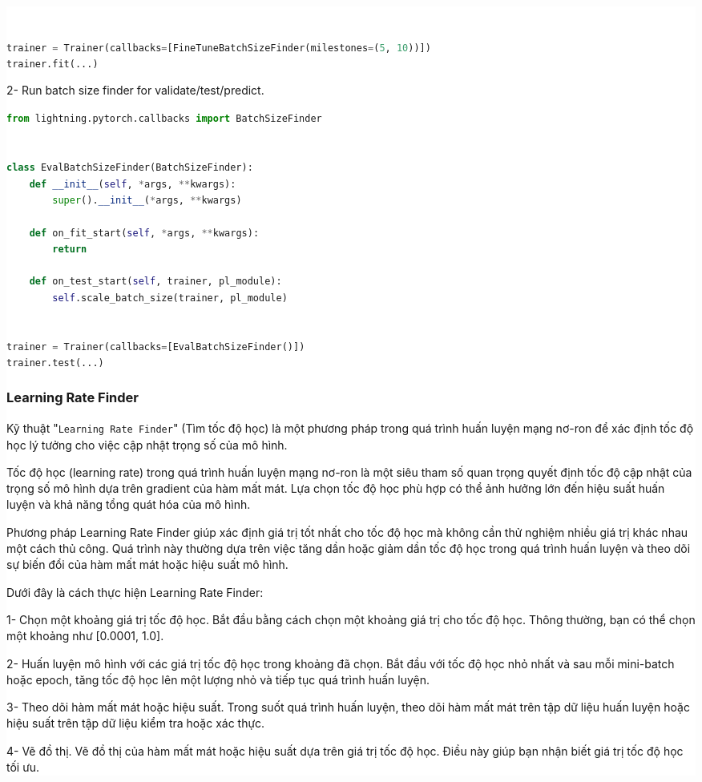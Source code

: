 ```python


trainer = Trainer(callbacks=[FineTuneBatchSizeFinder(milestones=(5, 10))])
trainer.fit(...)
```

2- Run batch size finder for validate/test/predict.

```python
from lightning.pytorch.callbacks import BatchSizeFinder


class EvalBatchSizeFinder(BatchSizeFinder):
    def __init__(self, *args, **kwargs):
        super().__init__(*args, **kwargs)

    def on_fit_start(self, *args, **kwargs):
        return

    def on_test_start(self, trainer, pl_module):
        self.scale_batch_size(trainer, pl_module)


trainer = Trainer(callbacks=[EvalBatchSizeFinder()])
trainer.test(...)

```

### Learning Rate Finder

Kỹ thuật "`Learning Rate Finder`" (Tìm tốc độ học) là một phương pháp trong quá trình huấn luyện mạng nơ-ron để xác định tốc độ học lý tưởng cho việc cập nhật trọng số của mô hình. 

Tốc độ học (learning rate) trong quá trình huấn luyện mạng nơ-ron là một siêu tham số quan trọng quyết định tốc độ cập nhật của trọng số mô hình dựa trên gradient của hàm mất mát. Lựa chọn tốc độ học phù hợp có thể ảnh hưởng lớn đến hiệu suất huấn luyện và khả năng tổng quát hóa của mô hình.

Phương pháp Learning Rate Finder giúp xác định giá trị tốt nhất cho tốc độ học mà không cần thử nghiệm nhiều giá trị khác nhau một cách thủ công. Quá trình này thường dựa trên việc tăng dần hoặc giảm dần tốc độ học trong quá trình huấn luyện và theo dõi sự biến đổi của hàm mất mát hoặc hiệu suất mô hình.

Dưới đây là cách thực hiện Learning Rate Finder:

1- Chọn một khoảng giá trị tốc độ học. Bắt đầu bằng cách chọn một khoảng giá trị cho tốc độ học. Thông thường, bạn có thể chọn một khoảng như [0.0001, 1.0].

2- Huấn luyện mô hình với các giá trị tốc độ học trong khoảng đã chọn. Bắt đầu với tốc độ học nhỏ nhất và sau mỗi mini-batch hoặc epoch, tăng tốc độ học lên một lượng nhỏ và tiếp tục quá trình huấn luyện.

3- Theo dõi hàm mất mát hoặc hiệu suất. Trong suốt quá trình huấn luyện, theo dõi hàm mất mát trên tập dữ liệu huấn luyện hoặc hiệu suất trên tập dữ liệu kiểm tra hoặc xác thực.

4- Vẽ đồ thị. Vẽ đồ thị của hàm mất mát hoặc hiệu suất dựa trên giá trị tốc độ học. Điều này giúp bạn nhận biết giá trị tốc độ học tối ưu.
